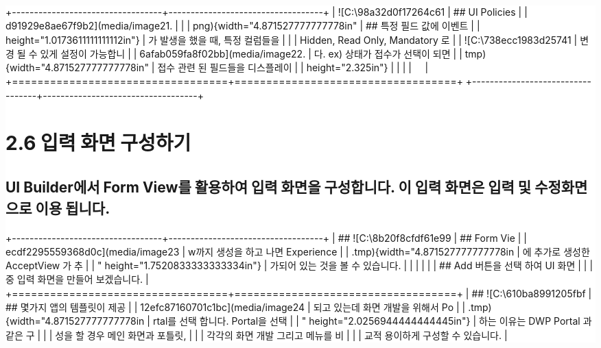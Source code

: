 +----------------------------------+-----------------------------------+
| ![C:\\98a32d0f17264c61           | ## UI Policies                    |
| d91929e8ae67f9b2](media/image21. |                                   |
| png){width="4.871527777777778in" | ## 특정 필드 값에 이벤트          |
| height="1.0173611111111112in"}   | 가 발생을 했을 때, 특정 컬럼들을  |
|                                  |  Hidden, Read Only, Mandatory 로  |
| ![C:\\738ecc1983d25741           |  변경 될 수 있게 설정이 가능합니  |
| 6afab059fa8f02bb](media/image22. | 다. ex) 상태가 접수가 선택이 되면 |
| tmp){width="4.871527777777778in" |  접수 관련 된 필드들을 디스플레이 |
| height="2.325in"}                |                                   |
|                                  |                                   |
+==================================+===================================+
+----------------------------------+-----------------------------------+

# 

# 

# 

# 

# 

# 

# 2.6 입력 화면 구성하기

## UI Builder에서 Form View를 활용하여 입력 화면을 구성합니다. 이 입력 화면은 입력 및 수정화면으로 이용 됩니다.

+----------------------------------+-----------------------------------+
| ## ![C:\\8b20f8cfdf61e99         | ## Form Vie                       |
| ecdf2295559368d0c](media/image23 | w까지 생성을 하고 나면 Experience |
| .tmp){width="4.871527777777778in | 에 추가로 생성한 AcceptView 가 추 |
| " height="1.7520833333333334in"} | 가되어 있는 것을 볼 수 있습니다.  |
|                                  |                                   |
|                                  | ## Add 버튼을 선택 하여 UI 화면   |
|                                  | 중 입력 화면을 만들어 보겠습니다. |
+==================================+===================================+
| ## ![C:\\610ba8991205fbf         | ## 몇가지 앱의 템플릿이 제공      |
| 12efc87160701c1bc](media/image24 | 되고 있는데 화면 개발을 위해서 Po |
| .tmp){width="4.871527777777778in | rtal를 선택 합니다. Portal을 선택 |
| " height="2.0256944444444445in"} | 하는 이유는 DWP Portal 과 같은 구 |
|                                  | 성을 할 경우 메인 화면과 포틀릿,  |
|                                  | 각각의 화면 개발 그리고 메뉴를 비 |
|                                  | 교적 용이하게 구성할 수 있습니다. |